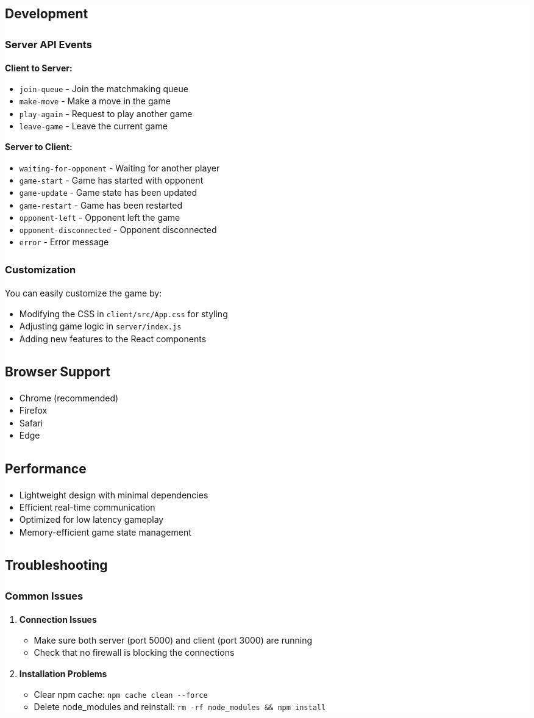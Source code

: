 ## Development

### Server API Events

**Client to Server:**
- `join-queue` - Join the matchmaking queue
- `make-move` - Make a move in the game
- `play-again` - Request to play another game
- `leave-game` - Leave the current game

**Server to Client:**
- `waiting-for-opponent` - Waiting for another player
- `game-start` - Game has started with opponent
- `game-update` - Game state has been updated
- `game-restart` - Game has been restarted
- `opponent-left` - Opponent left the game
- `opponent-disconnected` - Opponent disconnected
- `error` - Error message

### Customization

You can easily customize the game by:
- Modifying the CSS in `client/src/App.css` for styling
- Adjusting game logic in `server/index.js`
- Adding new features to the React components

## Browser Support

- Chrome (recommended)
- Firefox
- Safari
- Edge

## Performance

- Lightweight design with minimal dependencies
- Efficient real-time communication
- Optimized for low latency gameplay
- Memory-efficient game state management

## Troubleshooting

### Common Issues

1. **Connection Issues**
   - Make sure both server (port 5000) and client (port 3000) are running
   - Check that no firewall is blocking the connections

2. **Installation Problems**
   - Clear npm cache: `npm cache clean --force`
   - Delete node_modules and reinstall: `rm -rf node_modules && npm install`

